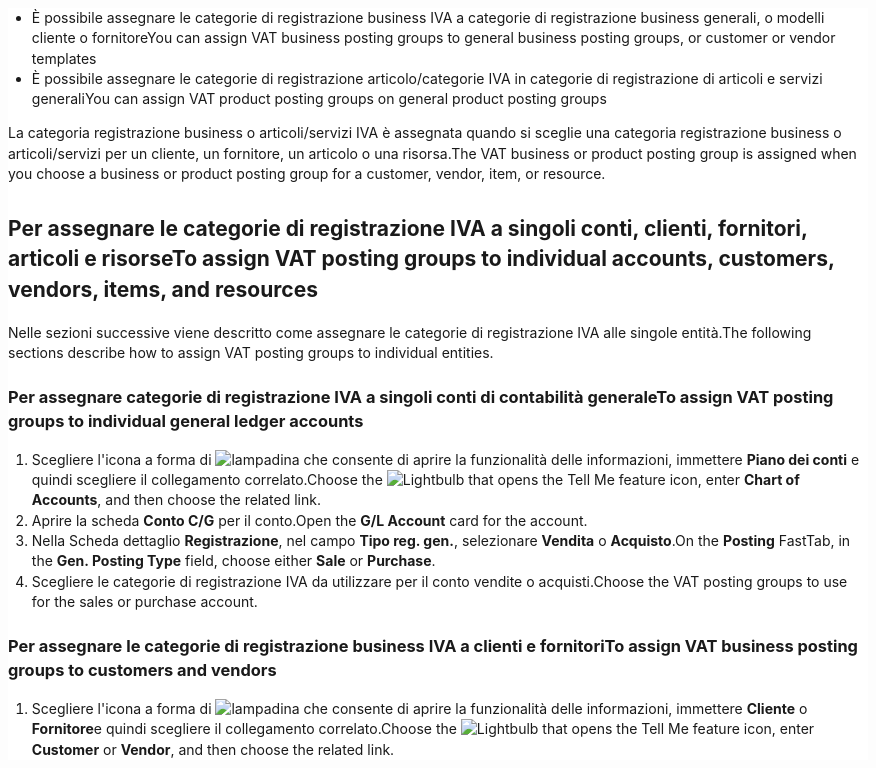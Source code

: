* <span data-ttu-id="94e90-165">È possibile assegnare le categorie di registrazione business IVA a categorie di registrazione business generali, o modelli cliente o fornitore</span><span class="sxs-lookup"><span data-stu-id="94e90-165">You can assign VAT business posting groups to general business posting groups, or customer or vendor templates</span></span>
* <span data-ttu-id="94e90-166">È possibile assegnare le categorie di registrazione articolo/categorie IVA in categorie di registrazione di articoli e servizi generali</span><span class="sxs-lookup"><span data-stu-id="94e90-166">You can assign VAT product posting groups on general product posting groups</span></span>  

<span data-ttu-id="94e90-167">La categoria registrazione business o articoli/servizi IVA è assegnata quando si sceglie una categoria registrazione business o articoli/servizi per un cliente, un fornitore, un articolo o una risorsa.</span><span class="sxs-lookup"><span data-stu-id="94e90-167">The VAT business or product posting group is assigned when you choose a business or product posting group for a customer, vendor, item, or resource.</span></span>

## <a name="to-assign-vat-posting-groups-to-individual-accounts-customers-vendors-items-and-resources"></a><span data-ttu-id="94e90-168">Per assegnare le categorie di registrazione IVA a singoli conti, clienti, fornitori, articoli e risorse</span><span class="sxs-lookup"><span data-stu-id="94e90-168">To assign VAT posting groups to individual accounts, customers, vendors, items, and resources</span></span>
<span data-ttu-id="94e90-169">Nelle sezioni successive viene descritto come assegnare le categorie di registrazione IVA alle singole entità.</span><span class="sxs-lookup"><span data-stu-id="94e90-169">The following sections describe how to assign VAT posting groups to individual entities.</span></span>

### <a name="to-assign-vat-posting-groups-to-individual-general-ledger-accounts"></a><span data-ttu-id="94e90-170">Per assegnare categorie di registrazione IVA a singoli conti di contabilità generale</span><span class="sxs-lookup"><span data-stu-id="94e90-170">To assign VAT posting groups to individual general ledger accounts</span></span>
1. <span data-ttu-id="94e90-171">Scegliere l'icona a forma di ![lampadina che consente di aprire la funzionalità delle informazioni](media/ui-search/search_small.png "Informazioni sull'operazione che si desidera eseguire"), immettere **Piano dei conti** e quindi scegliere il collegamento correlato.</span><span class="sxs-lookup"><span data-stu-id="94e90-171">Choose the ![Lightbulb that opens the Tell Me feature](media/ui-search/search_small.png "Tell me what you want to do") icon, enter **Chart of Accounts**, and then choose the related link.</span></span>  
2. <span data-ttu-id="94e90-172">Aprire la scheda **Conto C/G** per il conto.</span><span class="sxs-lookup"><span data-stu-id="94e90-172">Open the **G/L Account** card for the account.</span></span>  
3. <span data-ttu-id="94e90-173">Nella Scheda dettaglio **Registrazione**, nel campo **Tipo reg. gen.**, selezionare **Vendita** o **Acquisto**.</span><span class="sxs-lookup"><span data-stu-id="94e90-173">On the **Posting** FastTab, in the **Gen. Posting Type** field, choose either **Sale** or **Purchase**.</span></span>  
5. <span data-ttu-id="94e90-174">Scegliere le categorie di registrazione IVA da utilizzare per il conto vendite o acquisti.</span><span class="sxs-lookup"><span data-stu-id="94e90-174">Choose the VAT posting groups to use for the sales or purchase account.</span></span>  

### <a name="to-assign-vat-business-posting-groups-to-customers-and-vendors"></a><span data-ttu-id="94e90-175">Per assegnare le categorie di registrazione business IVA a clienti e fornitori</span><span class="sxs-lookup"><span data-stu-id="94e90-175">To assign VAT business posting groups to customers and vendors</span></span>  
1. <span data-ttu-id="94e90-176">Scegliere l'icona a forma di ![lampadina che consente di aprire la funzionalità delle informazioni](media/ui-search/search_small.png "Informazioni sull'operazione che si desidera eseguire"), immettere **Cliente** o **Fornitore**e quindi scegliere il collegamento correlato.</span><span class="sxs-lookup"><span data-stu-id="94e90-176">Choose the ![Lightbulb that opens the Tell Me feature](media/ui-search/search_small.png "Tell me what you want to do") icon, enter **Customer** or **Vendor**, and then choose the related link.</span></span>  